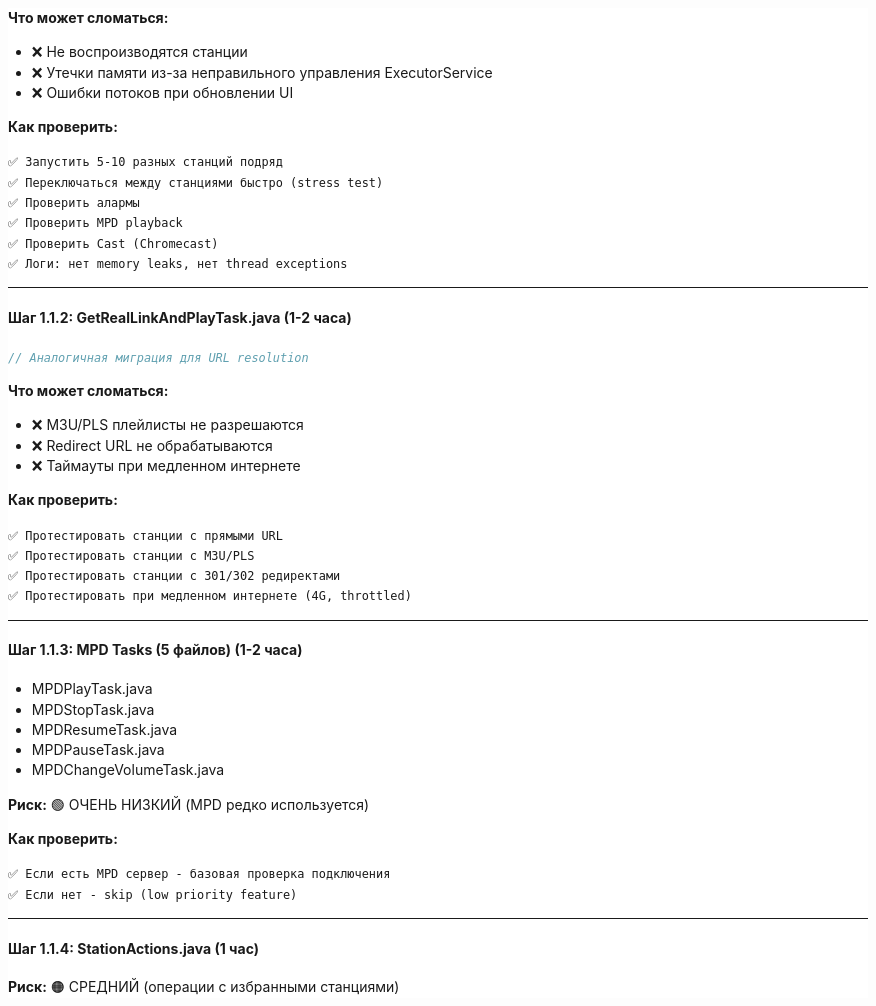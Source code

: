 **Что может сломаться:**
- ❌ Не воспроизводятся станции
- ❌ Утечки памяти из-за неправильного управления ExecutorService
- ❌ Ошибки потоков при обновлении UI

**Как проверить:**
```
✅ Запустить 5-10 разных станций подряд
✅ Переключаться между станциями быстро (stress test)
✅ Проверить алармы
✅ Проверить MPD playback
✅ Проверить Cast (Chromecast)
✅ Логи: нет memory leaks, нет thread exceptions
```

---

#### **Шаг 1.1.2: GetRealLinkAndPlayTask.java** (1-2 часа)
```java
// Аналогичная миграция для URL resolution
```

**Что может сломаться:**
- ❌ M3U/PLS плейлисты не разрешаются
- ❌ Redirect URL не обрабатываются
- ❌ Таймауты при медленном интернете

**Как проверить:**
```
✅ Протестировать станции с прямыми URL
✅ Протестировать станции с M3U/PLS
✅ Протестировать станции с 301/302 редиректами
✅ Протестировать при медленном интернете (4G, throttled)
```

---

#### **Шаг 1.1.3: MPD Tasks (5 файлов)** (1-2 часа)
- MPDPlayTask.java
- MPDStopTask.java
- MPDResumeTask.java
- MPDPauseTask.java
- MPDChangeVolumeTask.java

**Риск:** 🟢 ОЧЕНЬ НИЗКИЙ (MPD редко используется)

**Как проверить:**
```
✅ Если есть MPD сервер - базовая проверка подключения
✅ Если нет - skip (low priority feature)
```

---

#### **Шаг 1.1.4: StationActions.java** (1 час)
**Риск:** 🟠 СРЕДНИЙ (операции с избранными станциями)
